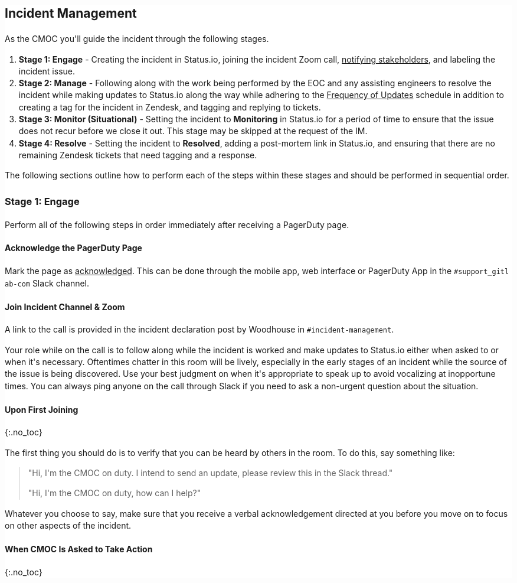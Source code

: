 ## Incident Management

As the CMOC you'll guide the incident through the following stages.

1. **Stage 1: Engage** - Creating the incident in Status.io, joining the incident Zoom call, [notifying stakeholders](#notify-stakeholders), and labeling the incident issue.
1. **Stage 2: Manage** - Following along with the work being performed by the EOC and any assisting engineers to resolve the incident while making updates to Status.io along the way while adhering to the [Frequency of Updates](#frequency-of-updates) schedule in addition to creating a tag for the incident in Zendesk, and tagging and replying to tickets.
1. **Stage 3: Monitor (Situational)** - Setting the incident to **Monitoring** in Status.io for a period of time to ensure that the issue does not recur before we close it out. This stage may be skipped at the request of the IM.
1. **Stage 4: Resolve** -  Setting the incident to **Resolved**, adding a post-mortem link in Status.io, and ensuring that there are no remaining Zendesk tickets that need tagging and a response.

The following sections outline how to perform each of the steps within these stages and should be performed in sequential order.

### **Stage 1: Engage**

Perform all of the following steps in order immediately after receiving a PagerDuty page.

#### Acknowledge the PagerDuty Page

Mark the page as [acknowledged](#pagerduty-status-definitions). This can be done through the mobile app, web interface or PagerDuty App in the `#support_gitlab-com` Slack channel.

#### Join Incident Channel & Zoom

A link to the call is provided in the incident declaration post by Woodhouse in `#incident-management`.

Your role while on the call is to follow along while the incident is worked and make updates to Status.io either when asked to or when it's necessary. Oftentimes chatter in this room will be lively, especially in the early stages of an incident while the source of the issue is being discovered. Use your best judgment on when it's appropriate to speak up to avoid vocalizing at inopportune times. You can always ping anyone on the call through Slack if you need to ask a non-urgent question about the situation.

#### Upon First Joining
{:.no_toc}

The first thing you should do is to verify that you can be heard by others in the room. To do this, say something like:

> "Hi, I'm the CMOC on duty. I intend to send an update, please review this in the Slack thread."
>
> "Hi, I'm the CMOC on duty, how can I help?"

Whatever you choose to say, make sure that you receive a verbal acknowledgement directed at you before you move on to focus on other aspects of the incident.

#### When CMOC Is Asked to Take Action
{:.no_toc}
